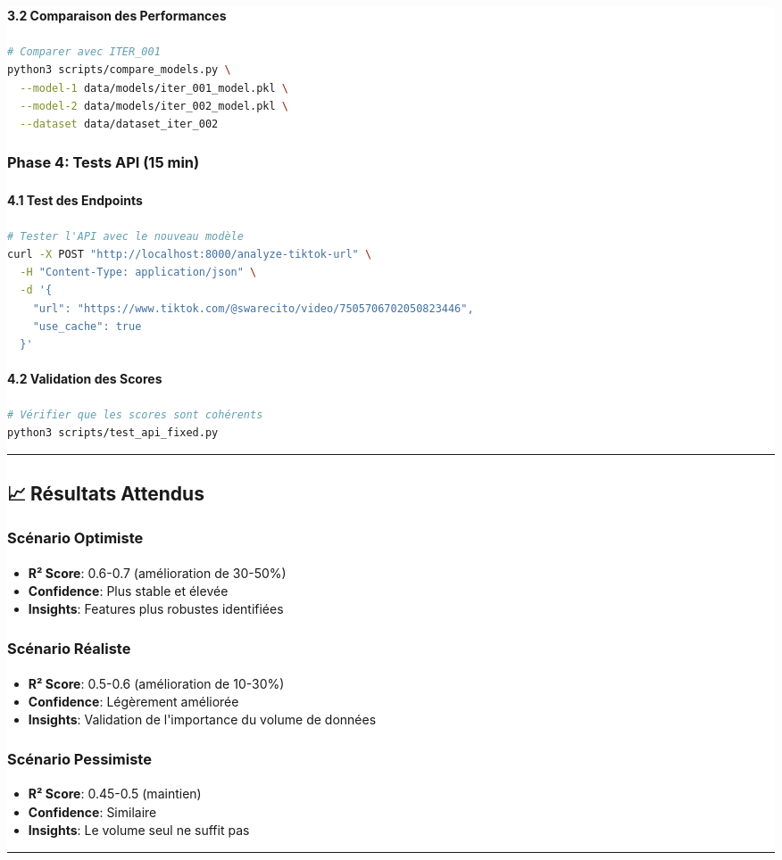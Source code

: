 #### **3.2 Comparaison des Performances**

```bash
# Comparer avec ITER_001
python3 scripts/compare_models.py \
  --model-1 data/models/iter_001_model.pkl \
  --model-2 data/models/iter_002_model.pkl \
  --dataset data/dataset_iter_002
```

### **Phase 4: Tests API (15 min)**

#### **4.1 Test des Endpoints**

```bash
# Tester l'API avec le nouveau modèle
curl -X POST "http://localhost:8000/analyze-tiktok-url" \
  -H "Content-Type: application/json" \
  -d '{
    "url": "https://www.tiktok.com/@swarecito/video/7505706702050823446",
    "use_cache": true
  }'
```

#### **4.2 Validation des Scores**

```bash
# Vérifier que les scores sont cohérents
python3 scripts/test_api_fixed.py
```

---

## 📈 **Résultats Attendus**

### **Scénario Optimiste**

- **R² Score**: 0.6-0.7 (amélioration de 30-50%)
- **Confidence**: Plus stable et élevée
- **Insights**: Features plus robustes identifiées

### **Scénario Réaliste**

- **R² Score**: 0.5-0.6 (amélioration de 10-30%)
- **Confidence**: Légèrement améliorée
- **Insights**: Validation de l'importance du volume de données

### **Scénario Pessimiste**

- **R² Score**: 0.45-0.5 (maintien)
- **Confidence**: Similaire
- **Insights**: Le volume seul ne suffit pas

---

